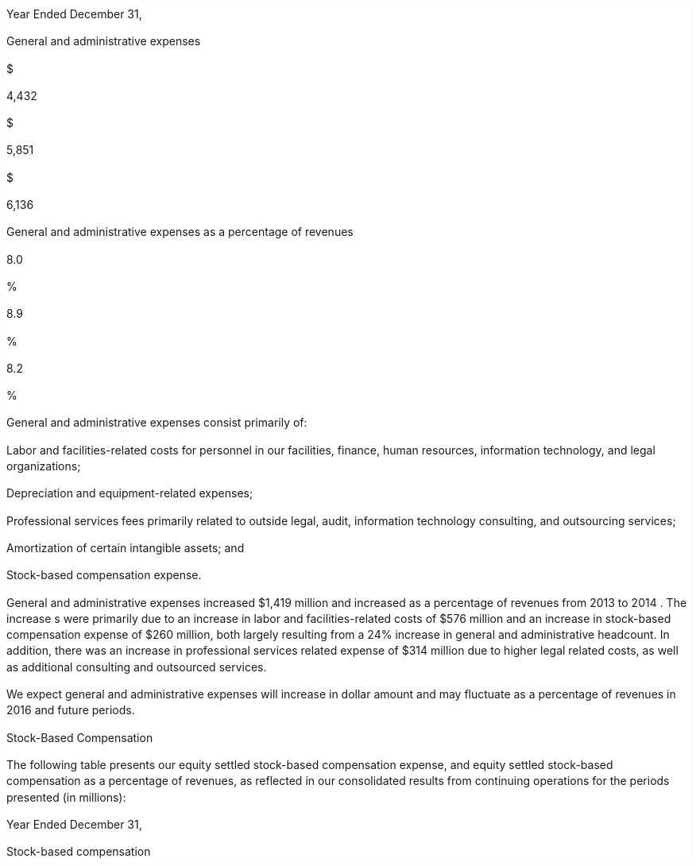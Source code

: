 Year Ended December 31, 

General and administrative expenses 

$ 

4,432 

$ 

5,851 

$ 

6,136 

General and administrative expenses as a percentage of revenues 

8.0 

% 

8.9 

% 

8.2 

% 

General and administrative expenses consist primarily of: 

Labor and facilities-related costs for personnel in our facilities, finance, human resources, information technology, and legal organizations; 

Depreciation and equipment-related expenses; 

Professional services fees primarily related to outside legal, audit, information technology consulting, and outsourcing services; 

Amortization of certain intangible assets; and 

Stock-based compensation expense. 

General and administrative expenses increased   $1,419 million  and increased as a percentage of revenues from 2013  to 2014 . The increase s were primarily due to an increase in labor and facilities-related costs of $576 million and an increase in stock-based compensation expense of $260 million, both largely resulting from a 24% increase in general and administrative headcount. In addition, there was an increase in professional services related expense of $314 million due to higher legal related costs, as well as additional consulting and outsourced services. 

We expect general and administrative expenses will increase in dollar amount and may fluctuate as a percentage of revenues in 2016 and future periods. 

Stock-Based Compensation 

The following table presents our equity settled stock-based compensation expense, and equity settled stock-based compensation as a percentage of revenues, as reflected in our consolidated results from continuing operations for the periods presented (in millions): 

Year Ended December 31, 

Stock-based compensation 
